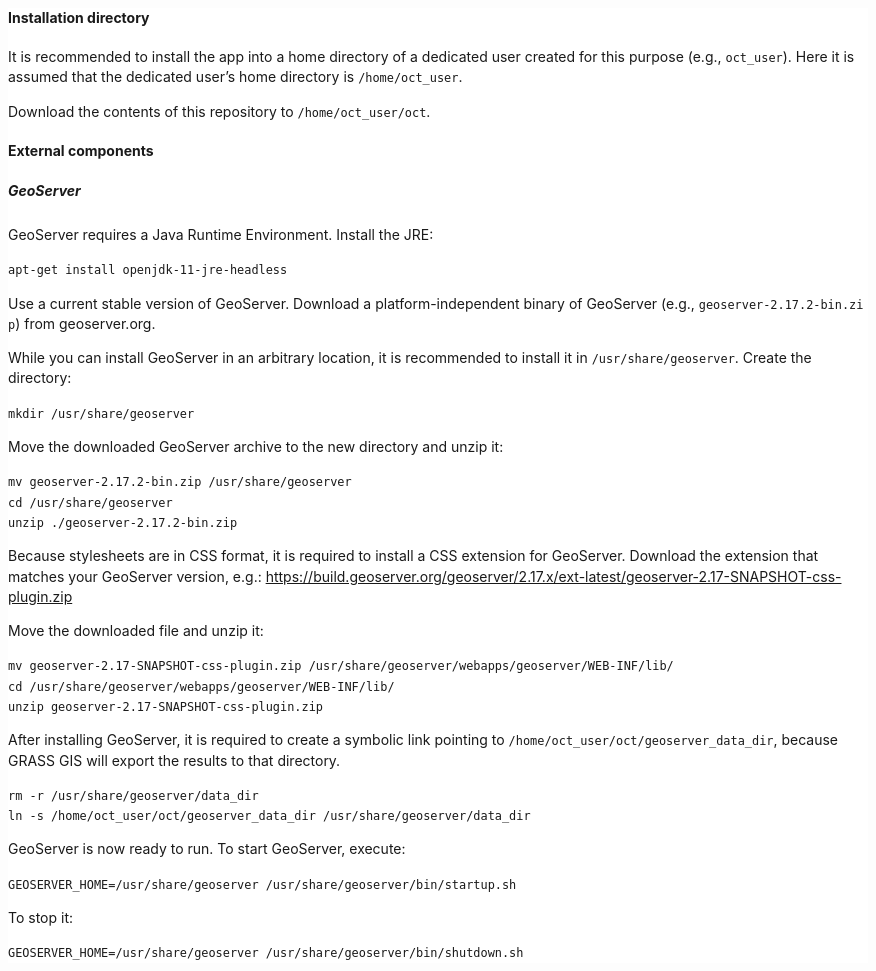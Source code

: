 #### Installation directory

It is recommended to install the app into a home directory of a dedicated user created for this purpose (e.g., `oct_user`). Here it is assumed that the dedicated user’s home directory is `/home/oct_user`.

Download the contents of this repository to `/home/oct_user/oct`.

#### External components

##### GeoServer

GeoServer requires a Java Runtime Environment. Install the JRE:
```
apt-get install openjdk-11-jre-headless
```

Use a current stable version of GeoServer. Download a platform-independent binary of GeoServer (e.g., `geoserver-2.17.2-bin.zip`) from geoserver.org.

While you can install GeoServer in an arbitrary location, it is recommended to install it in `/usr/share/geoserver`. Create the directory:
```
mkdir /usr/share/geoserver
```

Move the downloaded GeoServer archive to the new directory and unzip it:
```
mv geoserver-2.17.2-bin.zip /usr/share/geoserver
cd /usr/share/geoserver
unzip ./geoserver-2.17.2-bin.zip
```

Because stylesheets are in CSS format, it is required to install a CSS extension for GeoServer. Download the extension that matches your GeoServer version, e.g.: https://build.geoserver.org/geoserver/2.17.x/ext-latest/geoserver-2.17-SNAPSHOT-css-plugin.zip

Move the downloaded file and unzip it:
```
mv geoserver-2.17-SNAPSHOT-css-plugin.zip /usr/share/geoserver/webapps/geoserver/WEB-INF/lib/
cd /usr/share/geoserver/webapps/geoserver/WEB-INF/lib/
unzip geoserver-2.17-SNAPSHOT-css-plugin.zip
```

After installing GeoServer, it is required to create a symbolic link pointing to `/home/oct_user/oct/geoserver_data_dir`, because GRASS GIS will export the results to that directory.
```
rm -r /usr/share/geoserver/data_dir
ln -s /home/oct_user/oct/geoserver_data_dir /usr/share/geoserver/data_dir
```

GeoServer is now ready to run. To start GeoServer, execute:
```
GEOSERVER_HOME=/usr/share/geoserver /usr/share/geoserver/bin/startup.sh
```
To stop it:
```
GEOSERVER_HOME=/usr/share/geoserver /usr/share/geoserver/bin/shutdown.sh
```
